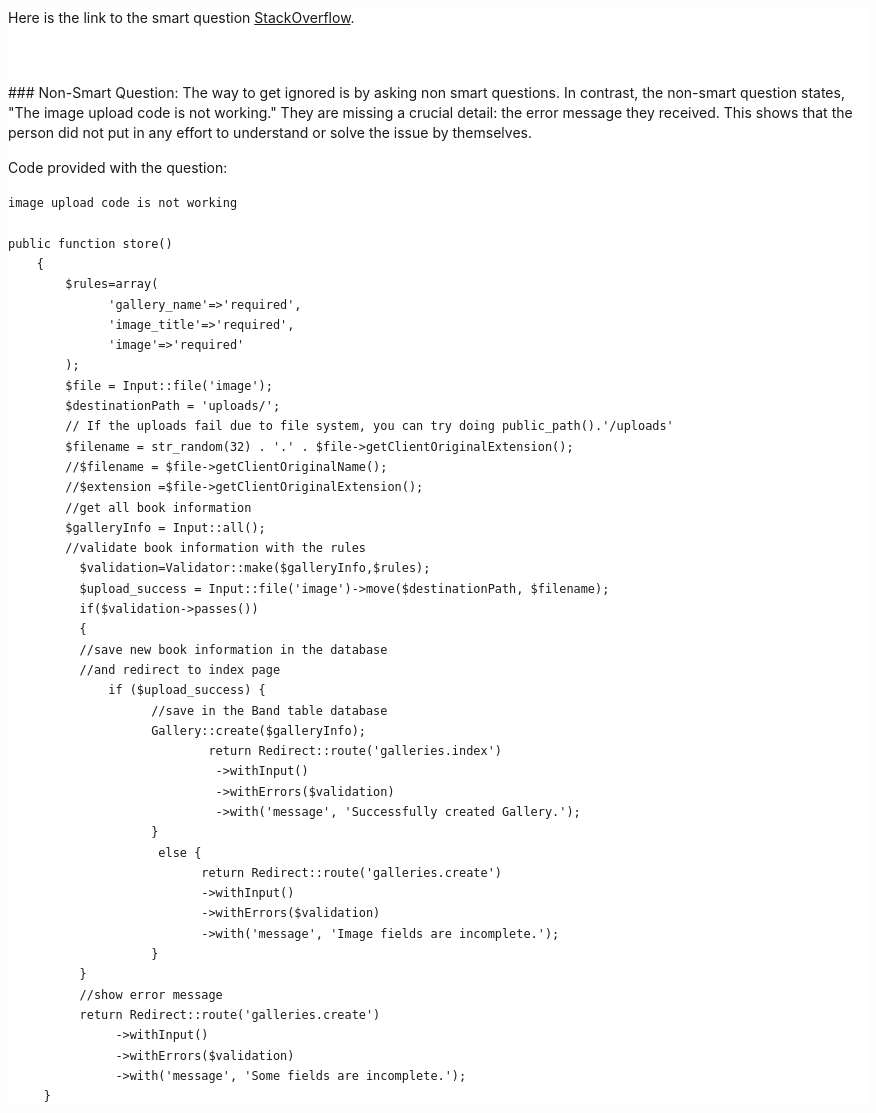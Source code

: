 Here is the link to the smart question [StackOverflow](https://stackoverflow.com/questions/11227809/why-is-processing-a-sorted-array-faster-than-processing-an-unsorted-array/11227902#11227902).

<br />
<br />
### Non-Smart Question:
The way to get ignored is by asking non smart questions. In contrast, the non-smart question states, "The image upload code is not working." They are missing a crucial detail: the error message they received. This shows that the person did not put in any effort to understand or solve the issue by themselves.

Code provided with the question:

```
image upload code is not working

public function store()
    {
        $rules=array(
              'gallery_name'=>'required',
              'image_title'=>'required',
              'image'=>'required'
        );
        $file = Input::file('image');
        $destinationPath = 'uploads/';
        // If the uploads fail due to file system, you can try doing public_path().'/uploads' 
        $filename = str_random(32) . '.' . $file->getClientOriginalExtension();
        //$filename = $file->getClientOriginalName();
        //$extension =$file->getClientOriginalExtension(); 
        //get all book information
        $galleryInfo = Input::all();
        //validate book information with the rules
          $validation=Validator::make($galleryInfo,$rules);
          $upload_success = Input::file('image')->move($destinationPath, $filename);
          if($validation->passes())
          {
          //save new book information in the database 
          //and redirect to index page
              if ($upload_success) {
                    //save in the Band table database
                    Gallery::create($galleryInfo);
                            return Redirect::route('galleries.index')
                             ->withInput()
                             ->withErrors($validation)
                             ->with('message', 'Successfully created Gallery.');
                    }   
                     else {
                           return Redirect::route('galleries.create')
                           ->withInput()
                           ->withErrors($validation)
                           ->with('message', 'Image fields are incomplete.');
                    }
          }
          //show error message
          return Redirect::route('galleries.create')
               ->withInput()
               ->withErrors($validation)
               ->with('message', 'Some fields are incomplete.');
     } 

```
